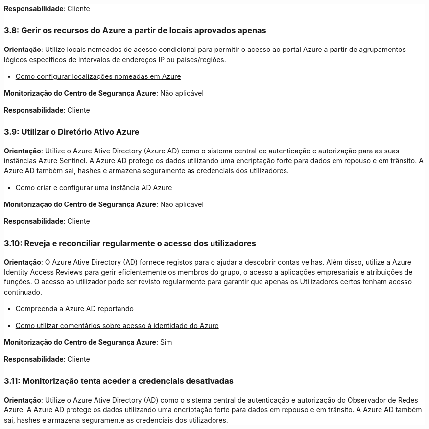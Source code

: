 **Responsabilidade**: Cliente

### <a name="38-manage-azure-resources-from-only-approved-locations"></a>3.8: Gerir os recursos do Azure a partir de locais aprovados apenas

**Orientação**: Utilize locais nomeados de acesso condicional para permitir o acesso ao portal Azure a partir de agrupamentos lógicos específicos de intervalos de endereços IP ou países/regiões.

* [Como configurar localizações nomeadas em Azure](https://docs.microsoft.com/azure/active-directory/reports-monitoring/quickstart-configure-named-locations)

**Monitorização do Centro de Segurança Azure**: Não aplicável

**Responsabilidade**: Cliente

### <a name="39-use-azure-active-directory"></a>3.9: Utilizar o Diretório Ativo Azure

**Orientação**: Utilize o Azure Ative Directory (Azure AD) como o sistema central de autenticação e autorização para as suas instâncias Azure Sentinel. A Azure AD protege os dados utilizando uma encriptação forte para dados em repouso e em trânsito. A Azure AD também sai, hashes e armazena seguramente as credenciais dos utilizadores.

* [Como criar e configurar uma instância AD Azure](https://docs.microsoft.com/azure/active-directory/fundamentals/active-directory-access-create-new-tenant)

**Monitorização do Centro de Segurança Azure**: Não aplicável

**Responsabilidade**: Cliente

### <a name="310-regularly-review-and-reconcile-user-access"></a>3.10: Reveja e reconciliar regularmente o acesso dos utilizadores

**Orientação**: O Azure Ative Directory (AD) fornece registos para o ajudar a descobrir contas velhas. Além disso, utilize a Azure Identity Access Reviews para gerir eficientemente os membros do grupo, o acesso a aplicações empresariais e atribuições de funções. O acesso ao utilizador pode ser revisto regularmente para garantir que apenas os Utilizadores certos tenham acesso continuado.

* [Compreenda a Azure AD reportando](https://docs.microsoft.com/azure/active-directory/reports-monitoring/)

* [Como utilizar comentários sobre acesso à identidade do Azure](https://docs.microsoft.com/azure/active-directory/governance/access-reviews-overview)

**Monitorização do Centro de Segurança Azure**: Sim

**Responsabilidade**: Cliente

### <a name="311-monitor-attempts-to-access-deactivated-credentials"></a>3.11: Monitorização tenta aceder a credenciais desativadas

**Orientação**: Utilize o Azure Ative Directory (AD) como o sistema central de autenticação e autorização do Observador de Redes Azure. A Azure AD protege os dados utilizando uma encriptação forte para dados em repouso e em trânsito. A Azure AD também sai, hashes e armazena seguramente as credenciais dos utilizadores.
